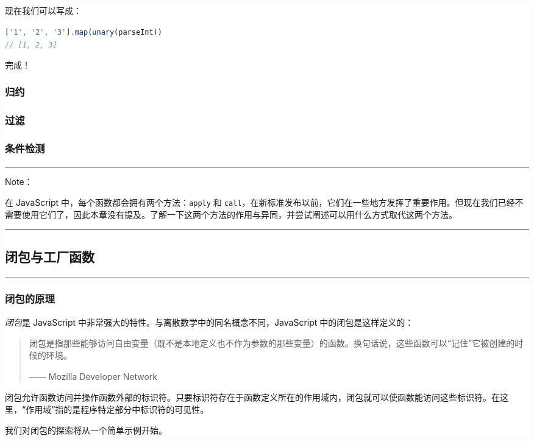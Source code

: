 现在我们可以写成：

```javascript
['1', '2', '3'].map(unary(parseInt))
// [1, 2, 3]
```

完成！



### 归约







### 过滤







### 条件检测





------

Note：

在 JavaScript 中，每个函数都会拥有两个方法：`apply` 和 `call`，在新标准发布以前，它们在一些地方发挥了重要作用。但现在我们已经不需要使用它们了，因此本章没有提及。了解一下这两个方法的作用与异同，并尝试阐述可以用什么方式取代这两个方法。

------











## 闭包与工厂函数

------

### 闭包的原理

*闭包*是 JavaScript 中非常强大的特性。与离散数学中的同名概念不同，JavaScript 中的闭包是这样定义的：

> 闭包是指那些能够访问自由变量（既不是本地定义也不作为参数的那些变量）的函数。换句话说，这些函数可以“记住”它被创建的时候的环境。
>
> —— Mozilla Developer Network

闭包允许函数访问并操作函数外部的标识符。只要标识符存在于函数定义所在的作用域内，闭包就可以使函数能访问这些标识符。在这里，“作用域”指的是程序特定部分中标识符的可见性。

我们对闭包的探索将从一个简单示例开始。
